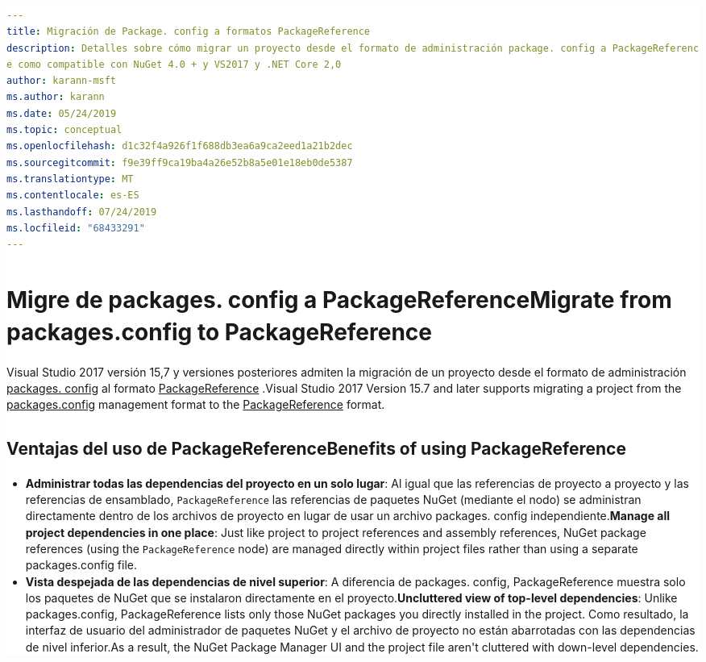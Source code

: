 ```yaml
---
title: Migración de Package. config a formatos PackageReference
description: Detalles sobre cómo migrar un proyecto desde el formato de administración package. config a PackageReference como compatible con NuGet 4.0 + y VS2017 y .NET Core 2,0
author: karann-msft
ms.author: karann
ms.date: 05/24/2019
ms.topic: conceptual
ms.openlocfilehash: d1c32f4a926f1f688db3ea6a9ca2eed1a21b2dec
ms.sourcegitcommit: f9e39ff9ca19ba4a26e52b8a5e01e18eb0de5387
ms.translationtype: MT
ms.contentlocale: es-ES
ms.lasthandoff: 07/24/2019
ms.locfileid: "68433291"
---
```

# <a name="migrate-from-packagesconfig-to-packagereference"></a><span data-ttu-id="3d02b-103">Migre de packages. config a PackageReference</span><span class="sxs-lookup"><span data-stu-id="3d02b-103">Migrate from packages.config to PackageReference</span></span>

<span data-ttu-id="3d02b-104">Visual Studio 2017 versión 15,7 y versiones posteriores admiten la migración de un proyecto desde el formato de administración [packages. config](./packages-config.md) al formato [PackageReference](../consume-packages/Package-References-in-Project-Files.md) .</span><span class="sxs-lookup"><span data-stu-id="3d02b-104">Visual Studio 2017 Version 15.7 and later supports migrating a project from the [packages.config](./packages-config.md) management format to the [PackageReference](../consume-packages/Package-References-in-Project-Files.md) format.</span></span>

## <a name="benefits-of-using-packagereference"></a><span data-ttu-id="3d02b-105">Ventajas del uso de PackageReference</span><span class="sxs-lookup"><span data-stu-id="3d02b-105">Benefits of using PackageReference</span></span>

* <span data-ttu-id="3d02b-106">**Administrar todas las dependencias del proyecto en un solo lugar**: Al igual que las referencias de proyecto a proyecto y las referencias de ensamblado, `PackageReference` las referencias de paquetes NuGet (mediante el nodo) se administran directamente dentro de los archivos de proyecto en lugar de usar un archivo packages. config independiente.</span><span class="sxs-lookup"><span data-stu-id="3d02b-106">**Manage all project dependencies in one place**: Just like project to project references and assembly references, NuGet package references (using the `PackageReference` node) are managed directly within project files rather than using a separate packages.config file.</span></span>
* <span data-ttu-id="3d02b-107">**Vista despejada de las dependencias de nivel superior**: A diferencia de packages. config, PackageReference muestra solo los paquetes de NuGet que se instalaron directamente en el proyecto.</span><span class="sxs-lookup"><span data-stu-id="3d02b-107">**Uncluttered view of top-level dependencies**: Unlike packages.config, PackageReference lists only those NuGet packages you directly installed in the project.</span></span> <span data-ttu-id="3d02b-108">Como resultado, la interfaz de usuario del administrador de paquetes NuGet y el archivo de proyecto no están abarrotadas con las dependencias de nivel inferior.</span><span class="sxs-lookup"><span data-stu-id="3d02b-108">As a result, the NuGet Package Manager UI and the project file aren't cluttered with down-level dependencies.</span></span>